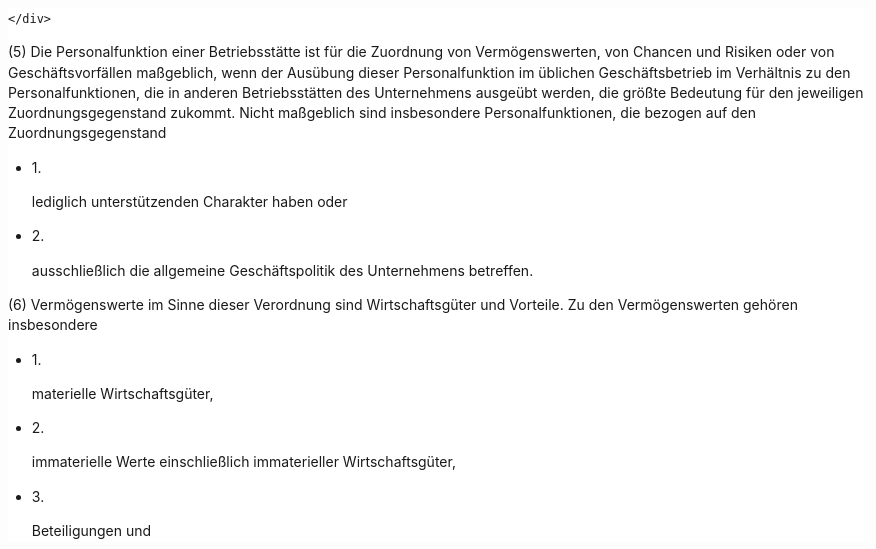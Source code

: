     </div>

</div>

<div class="jurAbsatz">

(5) Die Personalfunktion einer Betriebsstätte ist für die Zuordnung von
Vermögenswerten, von Chancen und Risiken oder von Geschäftsvorfällen
maßgeblich, wenn der Ausübung dieser Personalfunktion im üblichen
Geschäftsbetrieb im Verhältnis zu den Personalfunktionen, die in
anderen Betriebsstätten des Unternehmens ausgeübt werden, die größte
Bedeutung für den jeweiligen Zuordnungsgegenstand zukommt. Nicht
maßgeblich sind insbesondere Personalfunktionen, die bezogen auf den
Zuordnungsgegenstand

  - 1\.
    
    <div>
    
    lediglich unterstützenden Charakter haben oder
    
    </div>

  - 2\.
    
    <div>
    
    ausschließlich die allgemeine Geschäftspolitik des Unternehmens
    betreffen.
    
    </div>

</div>

<div class="jurAbsatz">

(6) Vermögenswerte im Sinne dieser Verordnung sind Wirtschaftsgüter und
Vorteile. Zu den Vermögenswerten gehören insbesondere

  - 1\.
    
    <div>
    
    materielle Wirtschaftsgüter,
    
    </div>

  - 2\.
    
    <div>
    
    immaterielle Werte einschließlich immaterieller Wirtschaftsgüter,
    
    </div>

  - 3\.
    
    <div>
    
    Beteiligungen und
    
    </div>
